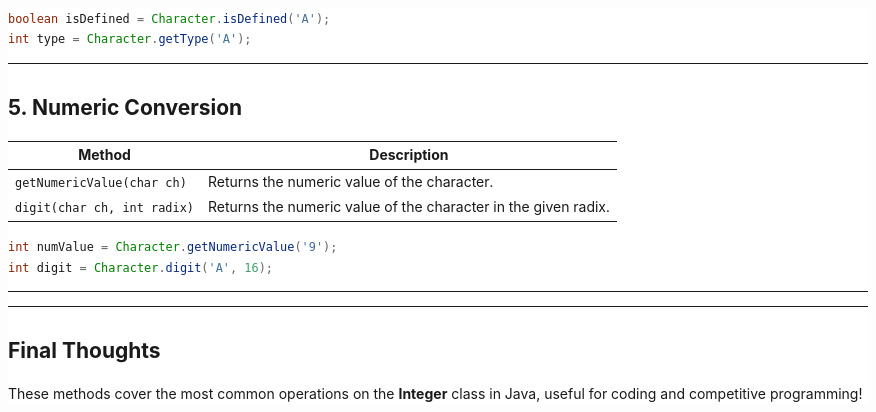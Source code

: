```java
boolean isDefined = Character.isDefined('A');
int type = Character.getType('A');
```

---

## **5. Numeric Conversion**
| Method | Description |
|--------|-------------|
| `getNumericValue(char ch)` | Returns the numeric value of the character. |
| `digit(char ch, int radix)` | Returns the numeric value of the character in the given radix. |

```java
int numValue = Character.getNumericValue('9');
int digit = Character.digit('A', 16);
```

---




---

## **Final Thoughts**
These methods cover the most common operations on the **Integer** class in Java, useful for coding and competitive programming!

